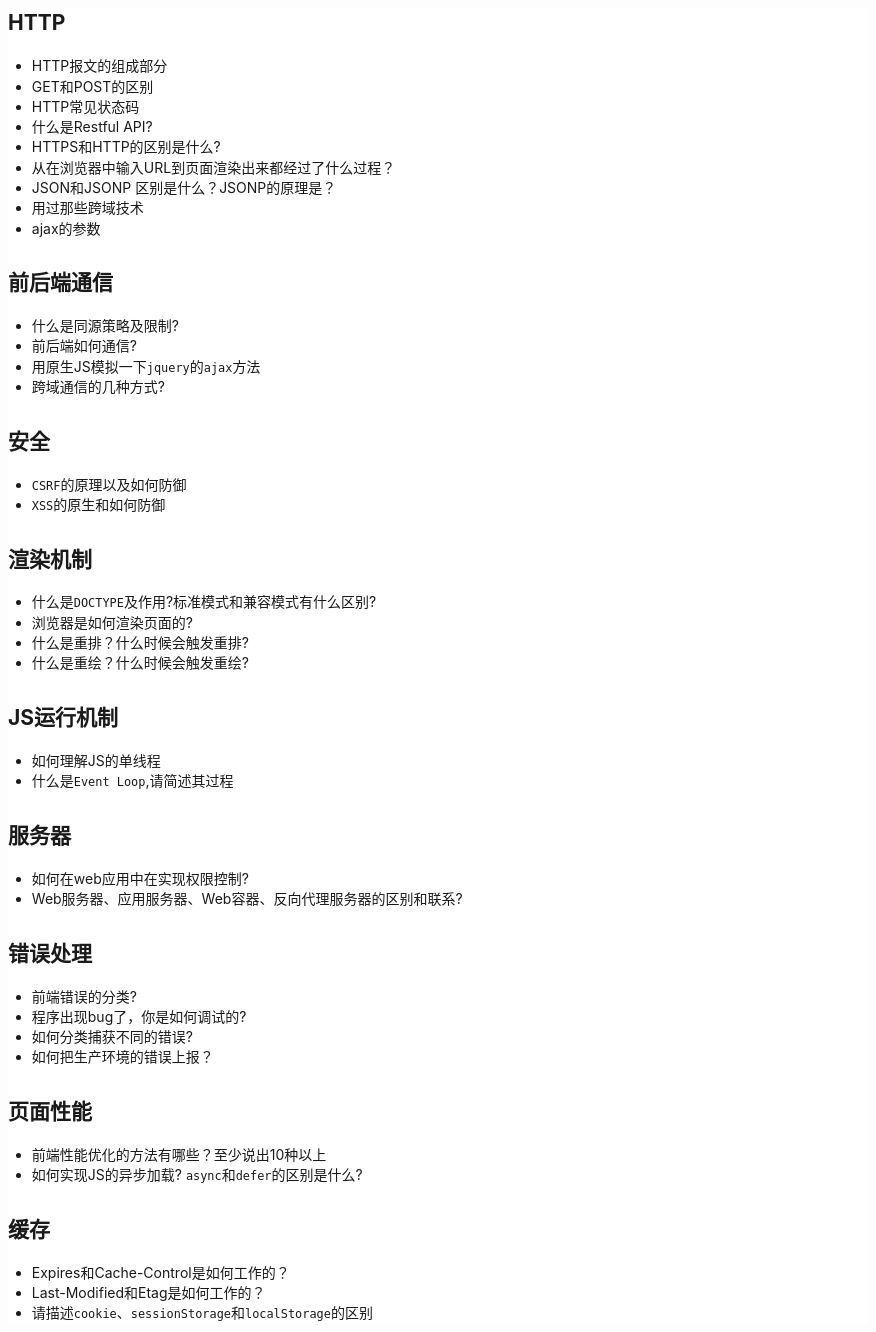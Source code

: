## HTTP
- HTTP报文的组成部分
- GET和POST的区别
- HTTP常见状态码
- 什么是Restful API?
- HTTPS和HTTP的区别是什么?
- 从在浏览器中输入URL到页面渲染出来都经过了什么过程？
- JSON和JSONP 区别是什么？JSONP的原理是？
- 用过那些跨域技术
- ajax的参数

## 前后端通信
- 什么是同源策略及限制?
- 前后端如何通信?
- 用原生JS模拟一下`jquery`的`ajax`方法
- 跨域通信的几种方式?

## 安全
- `CSRF`的原理以及如何防御
- `XSS`的原生和如何防御

## 渲染机制
- 什么是`DOCTYPE`及作用?标准模式和兼容模式有什么区别?
- 浏览器是如何渲染页面的?
- 什么是重排？什么时候会触发重排?
- 什么是重绘？什么时候会触发重绘?

## JS运行机制
- 如何理解JS的单线程
- 什么是`Event Loop`,请简述其过程

## 服务器
- 如何在web应用中在实现权限控制?
- Web服务器、应用服务器、Web容器、反向代理服务器的区别和联系?

## 错误处理
- 前端错误的分类?
- 程序出现bug了，你是如何调试的?
- 如何分类捕获不同的错误?
- 如何把生产环境的错误上报？

## 页面性能
- 前端性能优化的方法有哪些？至少说出10种以上
- 如何实现JS的异步加载? `async`和`defer`的区别是什么?

## 缓存
- Expires和Cache-Control是如何工作的？
- Last-Modified和Etag是如何工作的？
- 请描述`cookie`、`sessionStorage`和`localStorage`的区别
